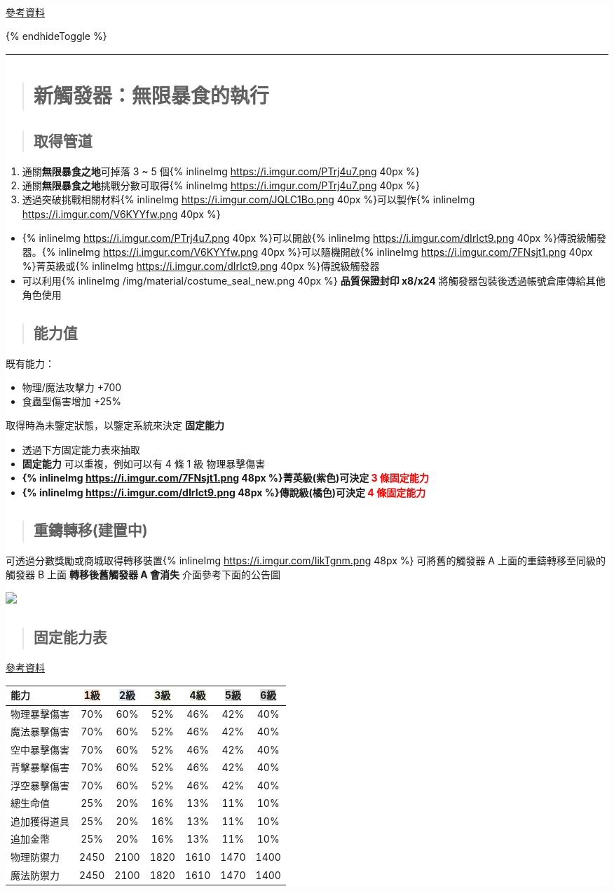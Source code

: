 [參考資料](https://cls.qzkszj.top/region.html)

{% endhideToggle %}

---

> # 新觸發器：無限暴食的執行

> ## 取得管道
1. 通關**無限暴食之地**可掉落 3 ~ 5 個{% inlineImg https://i.imgur.com/PTrj4u7.png 40px %}
2. 通關**無限暴食之地**挑戰分數可取得{% inlineImg https://i.imgur.com/PTrj4u7.png 40px %}
3. 透過突破挑戰相關材料{% inlineImg https://i.imgur.com/JQLC1Bo.png 40px %}可以製作{% inlineImg https://i.imgur.com/V6KYYfw.png 40px %}

- {% inlineImg https://i.imgur.com/PTrj4u7.png 40px %}可以開啟{% inlineImg https://i.imgur.com/dIrIct9.png 40px %}傳說級觸發器。{% inlineImg https://i.imgur.com/V6KYYfw.png 40px %}可以隨機開啟{% inlineImg https://i.imgur.com/7FNsjt1.png 40px %}菁英級或{% inlineImg https://i.imgur.com/dIrIct9.png 40px %}傳說級觸發器
- 可以利用{% inlineImg /img/material/costume_seal_new.png 40px %} **品質保證封印 x8/x24** 將觸發器包裝後透過帳號倉庫傳給其他角色使用

> ## 能力值

既有能力：
- 物理/魔法攻擊力 +700
- 食蟲型傷害增加 +25%

取得時為未鑒定狀態，以鑒定系統來決定 **固定能力** 
- 透過下方固定能力表來抽取
- **固定能力** 可以重複，例如可以有 4 條 1 級 物理暴擊傷害
- **{% inlineImg https://i.imgur.com/7FNsjt1.png 48px %}菁英級(紫色)可決定<font color=red> 3 條固定能力</font>**
- **{% inlineImg https://i.imgur.com/dIrIct9.png 48px %}傳說級(橘色)可決定<font color=red> 4 條固定能力</font>**

> ## 重鑄轉移(建置中)

可透過分數獎勵或商城取得轉移裝置{% inlineImg https://i.imgur.com/IikTgnm.png 48px %}
可將舊的觸發器 A 上面的重鑄轉移至同級的觸發器 B 上面
**轉移後舊觸發器 A 會消失**
介面參考下面的公告圖

![](https://i.imgur.com/7Y8q0mb.jpeg)

> ## 固定能力表

[參考資料](https://closers.nexon.com/News/Notice/View?n4ArticleSN=143494&n4ArticleCategorySN=2)

|能力|<font style="background-color: rgb(253, 233, 217)">1級</font>|<font style="background-color: rgb(219, 229, 241)">2級</font>|<font style="background-color: rgb(234, 241, 221)">3級</font>|<font style="background-color: rgb(234, 241, 221)">4級</font>|<font style="background-color: rgb(217, 217, 217)">5級</font>|<font style="background-color: rgb(217, 217, 217)">6級</font>|
|:-|:-:|:-:|:-:|:-:|:-:|:-:|
|物理暴擊傷害|70%|60%|52%|46%|42%|40%|
|魔法暴擊傷害|70%|60%|52%|46%|42%|40%|
|空中暴擊傷害|70%|60%|52%|46%|42%|40%|
|背擊暴擊傷害|70%|60%|52%|46%|42%|40%|
|浮空暴擊傷害|70%|60%|52%|46%|42%|40%|
|總生命值|25%|20%|16%|13%|11%|10%|
|追加獲得道具|25%|20%|16%|13%|11%|10%|
|追加金幣|25%|20%|16%|13%|11%|10%|
|物理防禦力|2450|2100|1820|1610|1470|1400|
|魔法防禦力|2450|2100|1820|1610|1470|1400|
